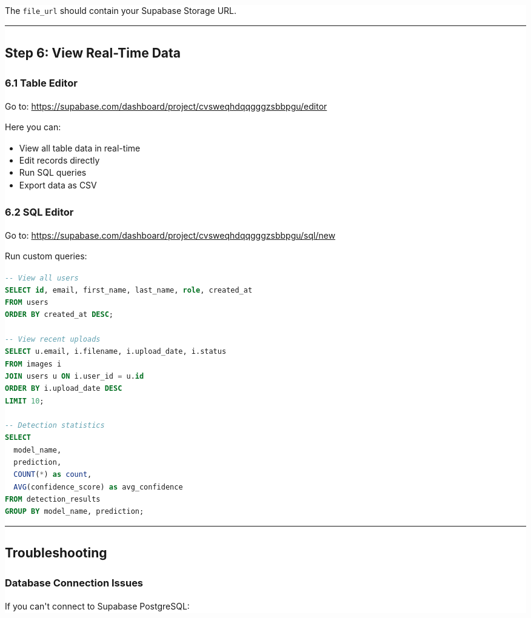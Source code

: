The `file_url` should contain your Supabase Storage URL.

---

## Step 6: View Real-Time Data

### 6.1 Table Editor

Go to: https://supabase.com/dashboard/project/cvsweqhdqqgggzsbbpgu/editor

Here you can:
- View all table data in real-time
- Edit records directly
- Run SQL queries
- Export data as CSV

### 6.2 SQL Editor

Go to: https://supabase.com/dashboard/project/cvsweqhdqqgggzsbbpgu/sql/new

Run custom queries:

```sql
-- View all users
SELECT id, email, first_name, last_name, role, created_at
FROM users
ORDER BY created_at DESC;

-- View recent uploads
SELECT u.email, i.filename, i.upload_date, i.status
FROM images i
JOIN users u ON i.user_id = u.id
ORDER BY i.upload_date DESC
LIMIT 10;

-- Detection statistics
SELECT
  model_name,
  prediction,
  COUNT(*) as count,
  AVG(confidence_score) as avg_confidence
FROM detection_results
GROUP BY model_name, prediction;
```

---

## Troubleshooting

### Database Connection Issues

If you can't connect to Supabase PostgreSQL:
